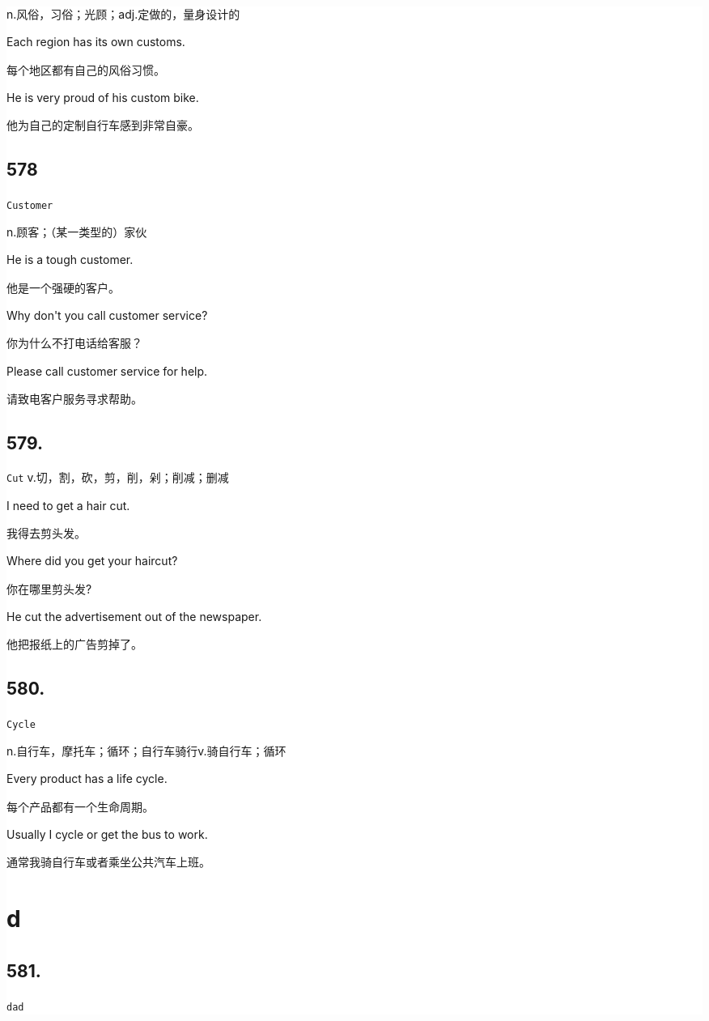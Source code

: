 n.风俗，习俗；光顾；adj.定做的，量身设计的

Each region has its own customs.

每个地区都有自己的风俗习惯。

He is very proud of his custom bike.

他为自己的定制自行车感到非常自豪。

## 578
`Customer`

n.顾客；（某一类型的）家伙

He is a tough customer.

他是一个强硬的客户。

Why don't you call customer service?

你为什么不打电话给客服？

Please call customer service for help.

请致电客户服务寻求帮助。

## 579.
`Cut`
v.切，割，砍，剪，削，剁；削减；删减

I need to get a hair cut.

我得去剪头发。

Where did you get your haircut?

你在哪里剪头发?

He cut the advertisement out of the newspaper.

他把报纸上的广告剪掉了。

## 580.
`Cycle`

n.自行车，摩托车；循环；自行车骑行v.骑自行车；循环

Every product has a life cycle.

每个产品都有一个生命周期。

Usually I cycle or get the bus to work.

通常我骑自行车或者乘坐公共汽车上班。


# d
## 581.
`dad`
